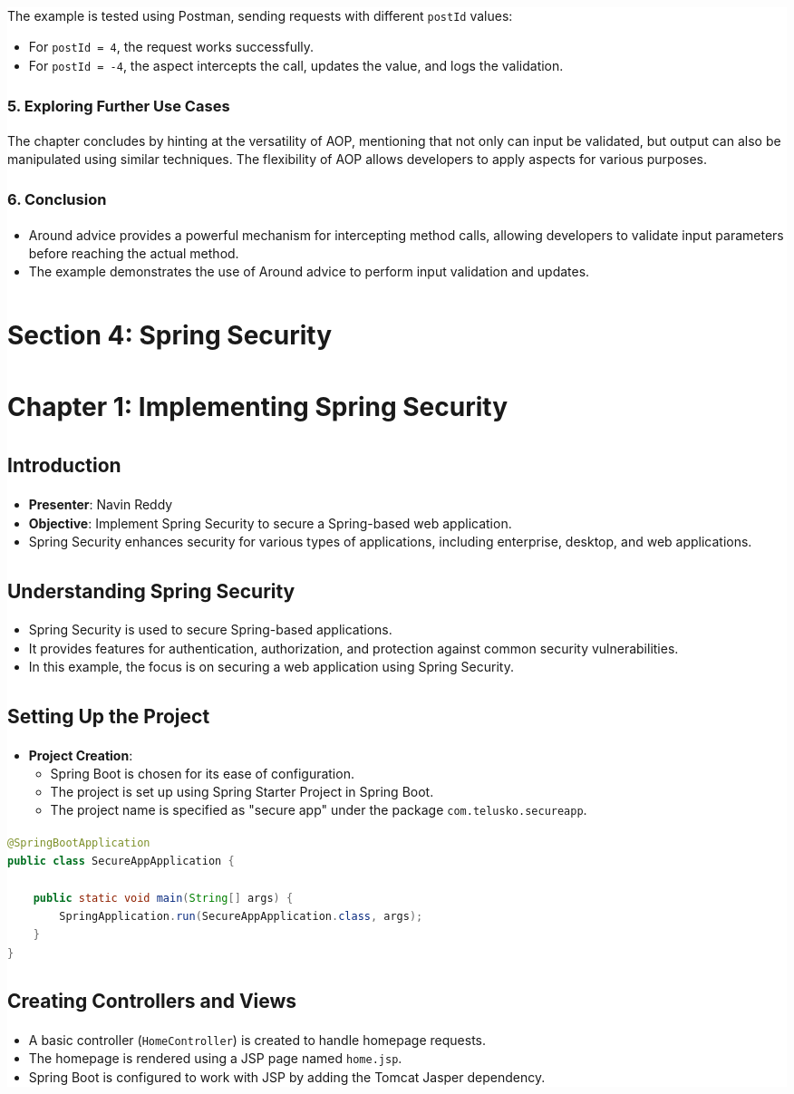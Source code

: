 The example is tested using Postman, sending requests with different `postId` values:
- For `postId = 4`, the request works successfully.
- For `postId = -4`, the aspect intercepts the call, updates the value, and logs the validation.

### 5. Exploring Further Use Cases

The chapter concludes by hinting at the versatility of AOP, mentioning that not only can input be validated, but output can also be manipulated using similar techniques. The flexibility of AOP allows developers to apply aspects for various purposes.

### 6. Conclusion

- Around advice provides a powerful mechanism for intercepting method calls, allowing developers to validate input parameters before reaching the actual method.
- The example demonstrates the use of Around advice to perform input validation and updates.

# **Section 4: Spring Security**
# Chapter 1: Implementing Spring Security

## Introduction
- **Presenter**: Navin Reddy
- **Objective**: Implement Spring Security to secure a Spring-based web application.
- Spring Security enhances security for various types of applications, including enterprise, desktop, and web applications.

## Understanding Spring Security
- Spring Security is used to secure Spring-based applications.
- It provides features for authentication, authorization, and protection against common security vulnerabilities.
- In this example, the focus is on securing a web application using Spring Security.

## Setting Up the Project
- **Project Creation**:
  - Spring Boot is chosen for its ease of configuration.
  - The project is set up using Spring Starter Project in Spring Boot.
  - The project name is specified as "secure app" under the package `com.telusko.secureapp`.

```java
@SpringBootApplication
public class SecureAppApplication {

	public static void main(String[] args) {
		SpringApplication.run(SecureAppApplication.class, args);
	}
}
```

## Creating Controllers and Views
- A basic controller (`HomeController`) is created to handle homepage requests.
- The homepage is rendered using a JSP page named `home.jsp`.
- Spring Boot is configured to work with JSP by adding the Tomcat Jasper dependency.
